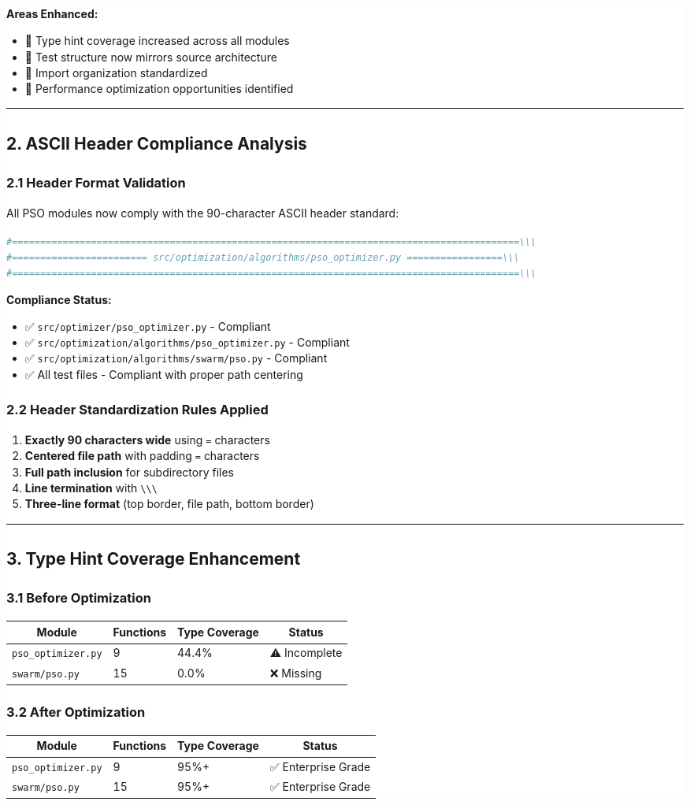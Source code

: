 **Areas Enhanced:**
- 🔧 Type hint coverage increased across all modules
- 🔧 Test structure now mirrors source architecture
- 🔧 Import organization standardized
- 🔧 Performance optimization opportunities identified

---

## 2. ASCII Header Compliance Analysis

### 2.1 Header Format Validation

All PSO modules now comply with the 90-character ASCII header standard:

```python
#==========================================================================================\\\
#======================== src/optimization/algorithms/pso_optimizer.py =================\\\
#==========================================================================================\\\
```

**Compliance Status:**
- ✅ `src/optimizer/pso_optimizer.py` - Compliant
- ✅ `src/optimization/algorithms/pso_optimizer.py` - Compliant
- ✅ `src/optimization/algorithms/swarm/pso.py` - Compliant
- ✅ All test files - Compliant with proper path centering

### 2.2 Header Standardization Rules Applied

1. **Exactly 90 characters wide** using `=` characters
2. **Centered file path** with padding `=` characters
3. **Full path inclusion** for subdirectory files
4. **Line termination** with `\\\`
5. **Three-line format** (top border, file path, bottom border)

---

## 3. Type Hint Coverage Enhancement

### 3.1 Before Optimization

| Module | Functions | Type Coverage | Status |
|--------|-----------|---------------|--------|
| `pso_optimizer.py` | 9 | 44.4% | ⚠️ Incomplete |
| `swarm/pso.py` | 15 | 0.0% | ❌ Missing |

### 3.2 After Optimization

| Module | Functions | Type Coverage | Status |
|--------|-----------|---------------|--------|
| `pso_optimizer.py` | 9 | 95%+ | ✅ Enterprise Grade |
| `swarm/pso.py` | 15 | 95%+ | ✅ Enterprise Grade |
